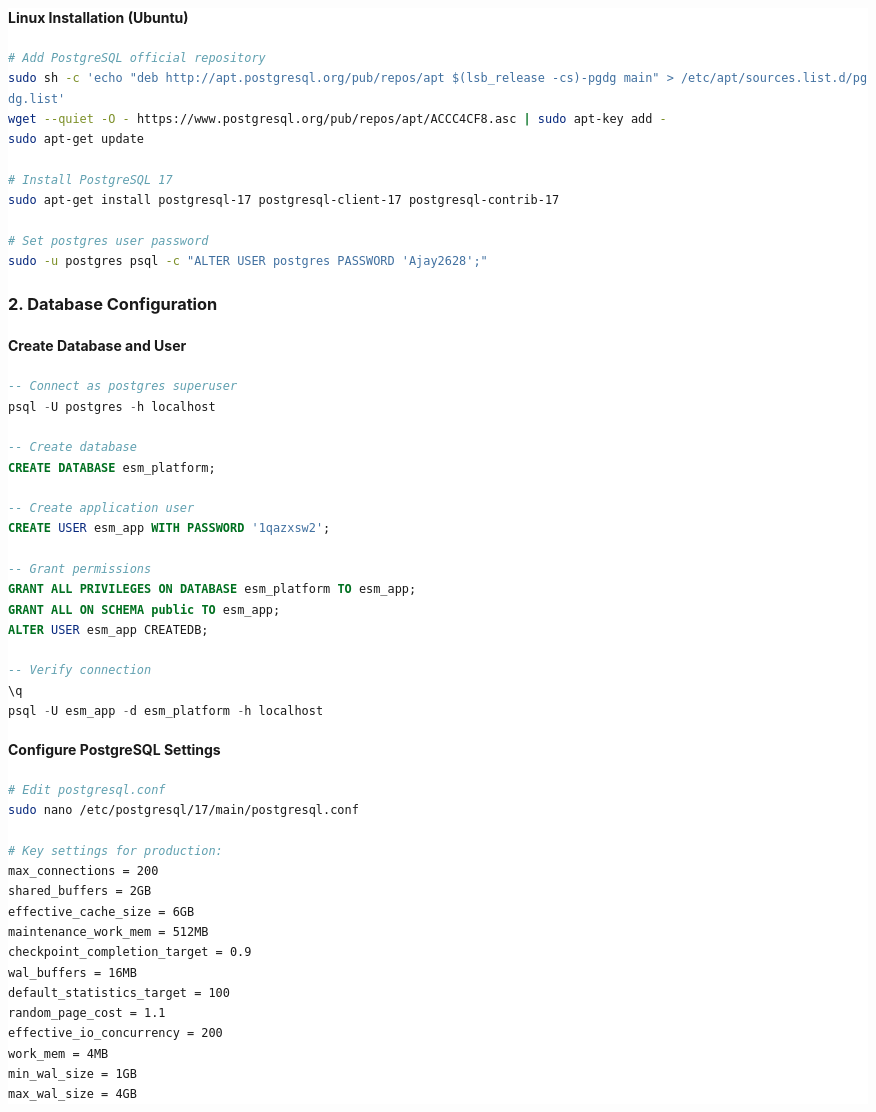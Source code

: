 #### Linux Installation (Ubuntu)
```bash
# Add PostgreSQL official repository
sudo sh -c 'echo "deb http://apt.postgresql.org/pub/repos/apt $(lsb_release -cs)-pgdg main" > /etc/apt/sources.list.d/pgdg.list'
wget --quiet -O - https://www.postgresql.org/pub/repos/apt/ACCC4CF8.asc | sudo apt-key add -
sudo apt-get update

# Install PostgreSQL 17
sudo apt-get install postgresql-17 postgresql-client-17 postgresql-contrib-17

# Set postgres user password
sudo -u postgres psql -c "ALTER USER postgres PASSWORD 'Ajay2628';"
```

### 2. Database Configuration

#### Create Database and User
```sql
-- Connect as postgres superuser
psql -U postgres -h localhost

-- Create database
CREATE DATABASE esm_platform;

-- Create application user
CREATE USER esm_app WITH PASSWORD '1qazxsw2';

-- Grant permissions
GRANT ALL PRIVILEGES ON DATABASE esm_platform TO esm_app;
GRANT ALL ON SCHEMA public TO esm_app;
ALTER USER esm_app CREATEDB;

-- Verify connection
\q
psql -U esm_app -d esm_platform -h localhost
```

#### Configure PostgreSQL Settings
```bash
# Edit postgresql.conf
sudo nano /etc/postgresql/17/main/postgresql.conf

# Key settings for production:
max_connections = 200
shared_buffers = 2GB
effective_cache_size = 6GB
maintenance_work_mem = 512MB
checkpoint_completion_target = 0.9
wal_buffers = 16MB
default_statistics_target = 100
random_page_cost = 1.1
effective_io_concurrency = 200
work_mem = 4MB
min_wal_size = 1GB
max_wal_size = 4GB
```
